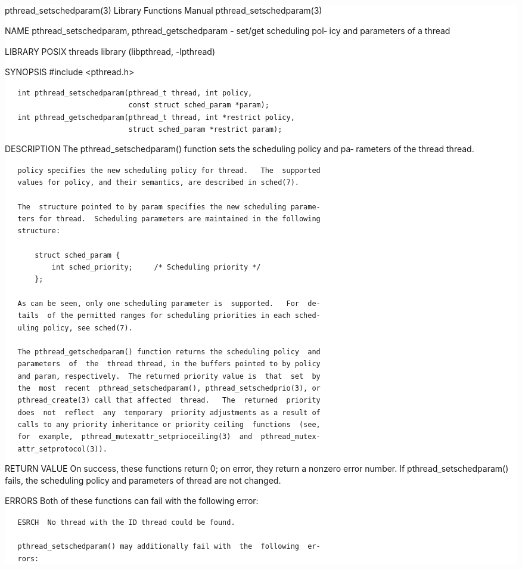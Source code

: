 pthread_setschedparam(3)   Library Functions Manual   pthread_setschedparam(3)

NAME
       pthread_setschedparam,  pthread_getschedparam - set/get scheduling pol‐
       icy and parameters of a thread

LIBRARY
       POSIX threads library (libpthread, -lpthread)

SYNOPSIS
       #include <pthread.h>

       int pthread_setschedparam(pthread_t thread, int policy,
                                 const struct sched_param *param);
       int pthread_getschedparam(pthread_t thread, int *restrict policy,
                                 struct sched_param *restrict param);

DESCRIPTION
       The pthread_setschedparam() function sets the scheduling policy and pa‐
       rameters of the thread thread.

       policy specifies the new scheduling policy for thread.   The  supported
       values for policy, and their semantics, are described in sched(7).

       The  structure pointed to by param specifies the new scheduling parame‐
       ters for thread.  Scheduling parameters are maintained in the following
       structure:

           struct sched_param {
               int sched_priority;     /* Scheduling priority */
           };

       As can be seen, only one scheduling parameter is  supported.   For  de‐
       tails  of the permitted ranges for scheduling priorities in each sched‐
       uling policy, see sched(7).

       The pthread_getschedparam() function returns the scheduling policy  and
       parameters  of  the  thread thread, in the buffers pointed to by policy
       and param, respectively.  The returned priority value is  that  set  by
       the  most  recent  pthread_setschedparam(), pthread_setschedprio(3), or
       pthread_create(3) call that affected  thread.   The  returned  priority
       does  not  reflect  any  temporary  priority adjustments as a result of
       calls to any priority inheritance or priority ceiling  functions  (see,
       for  example,  pthread_mutexattr_setprioceiling(3)  and  pthread_mutex‐
       attr_setprotocol(3)).

RETURN VALUE
       On success, these functions return 0; on error, they return  a  nonzero
       error  number.  If pthread_setschedparam() fails, the scheduling policy
       and parameters of thread are not changed.

ERRORS
       Both of these functions can fail with the following error:

       ESRCH  No thread with the ID thread could be found.

       pthread_setschedparam() may additionally fail with  the  following  er‐
       rors:

